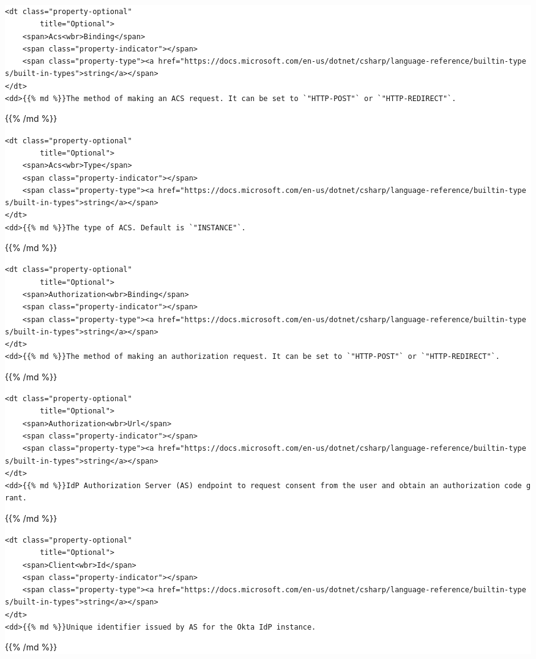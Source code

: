     <dt class="property-optional"
            title="Optional">
        <span>Acs<wbr>Binding</span>
        <span class="property-indicator"></span>
        <span class="property-type"><a href="https://docs.microsoft.com/en-us/dotnet/csharp/language-reference/builtin-types/built-in-types">string</a></span>
    </dt>
    <dd>{{% md %}}The method of making an ACS request. It can be set to `"HTTP-POST"` or `"HTTP-REDIRECT"`.
{{% /md %}}</dd>

    <dt class="property-optional"
            title="Optional">
        <span>Acs<wbr>Type</span>
        <span class="property-indicator"></span>
        <span class="property-type"><a href="https://docs.microsoft.com/en-us/dotnet/csharp/language-reference/builtin-types/built-in-types">string</a></span>
    </dt>
    <dd>{{% md %}}The type of ACS. Default is `"INSTANCE"`.
{{% /md %}}</dd>

    <dt class="property-optional"
            title="Optional">
        <span>Authorization<wbr>Binding</span>
        <span class="property-indicator"></span>
        <span class="property-type"><a href="https://docs.microsoft.com/en-us/dotnet/csharp/language-reference/builtin-types/built-in-types">string</a></span>
    </dt>
    <dd>{{% md %}}The method of making an authorization request. It can be set to `"HTTP-POST"` or `"HTTP-REDIRECT"`.
{{% /md %}}</dd>

    <dt class="property-optional"
            title="Optional">
        <span>Authorization<wbr>Url</span>
        <span class="property-indicator"></span>
        <span class="property-type"><a href="https://docs.microsoft.com/en-us/dotnet/csharp/language-reference/builtin-types/built-in-types">string</a></span>
    </dt>
    <dd>{{% md %}}IdP Authorization Server (AS) endpoint to request consent from the user and obtain an authorization code grant.
{{% /md %}}</dd>

    <dt class="property-optional"
            title="Optional">
        <span>Client<wbr>Id</span>
        <span class="property-indicator"></span>
        <span class="property-type"><a href="https://docs.microsoft.com/en-us/dotnet/csharp/language-reference/builtin-types/built-in-types">string</a></span>
    </dt>
    <dd>{{% md %}}Unique identifier issued by AS for the Okta IdP instance.
{{% /md %}}</dd>
